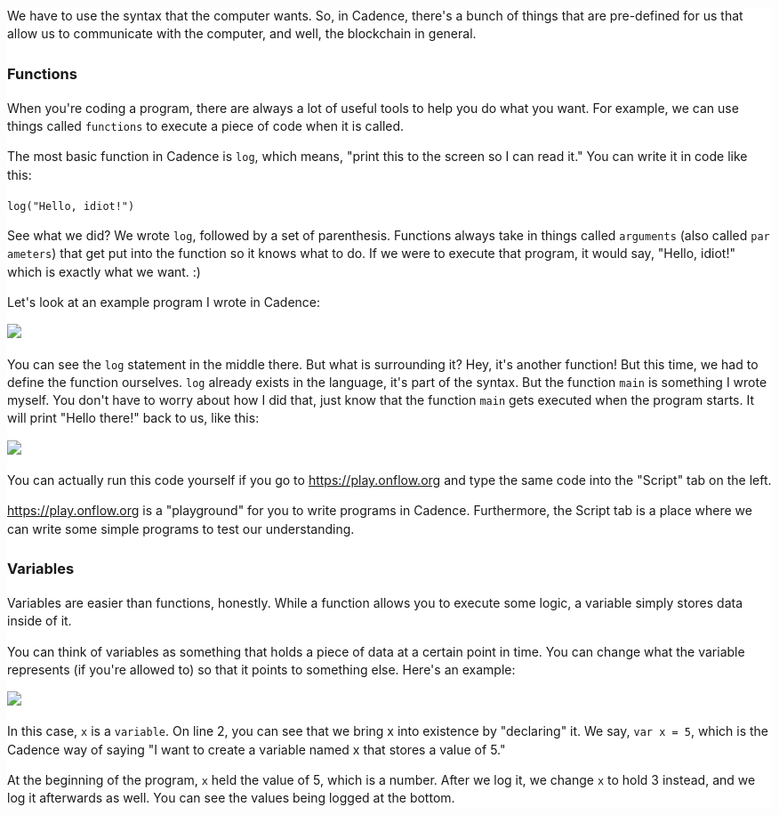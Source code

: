 We have to use the syntax that the computer wants. So, in Cadence, there's a bunch of things that are pre-defined for us that allow us to communicate with the computer, and well, the blockchain in general.

### Functions

When you're coding a program, there are always a lot of useful tools to help you do what you want. For example, we can use things called `functions` to execute a piece of code when it is called.

The most basic function in Cadence is `log`, which means, "print this to the screen so I can read it." You can write it in code like this:

```cadence
log("Hello, idiot!")
```

See what we did? We wrote `log`, followed by a set of parenthesis. Functions always take in things called `arguments` (also called `parameters`) that get put into the function so it knows what to do. If we were to execute that program, it would say, "Hello, idiot!" which is exactly what we want. :)

Let's look at an example program I wrote in Cadence:

<img src="/courses/beginner-cadence/hello.png" />

You can see the `log` statement in the middle there. But what is surrounding it? Hey, it's another function! But this time, we had to define the function ourselves. `log` already exists in the language, it's part of the syntax. But the function `main` is something I wrote myself. You don't have to worry about how I did that, just know that the function `main` gets executed when the program starts. It will print "Hello there!" back to us, like this:

<img src="/courses/beginner-cadence/hello_there.png">

You can actually run this code yourself if you go to https://play.onflow.org and type the same code into the "Script" tab on the left.

https://play.onflow.org is a "playground" for you to write programs in Cadence. Furthermore, the Script tab is a place where we can write some simple programs to test our understanding.

### Variables

Variables are easier than functions, honestly. While a function allows you to execute some logic, a variable simply stores data inside of it.

You can think of variables as something that holds a piece of data at a certain point in time. You can change what the variable represents (if you're allowed to) so that it points to something else. Here's an example:

<img src="/courses/beginner-cadence/x.png" />

In this case, `x` is a `variable`. On line 2, you can see that we bring x into existence by "declaring" it. We say, `var x = 5`, which is the Cadence way of saying "I want to create a variable named x that stores a value of 5."

At the beginning of the program, `x` held the value of 5, which is a number. After we log it, we change `x` to hold 3 instead, and we log it afterwards as well. You can see the values being logged at the bottom.

